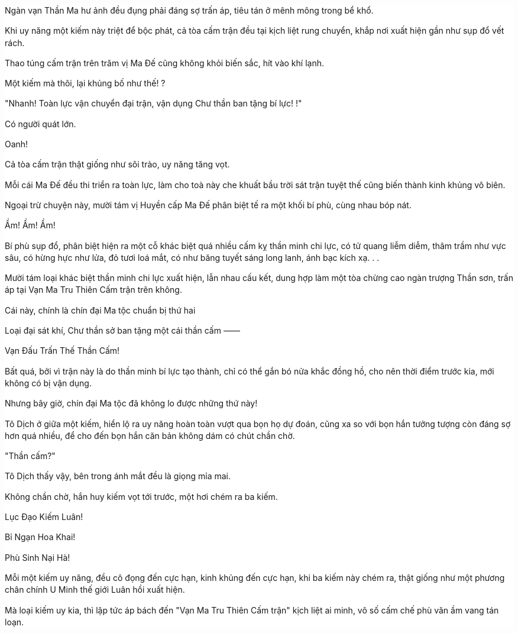 Ngàn vạn Thần Ma hư ảnh đều đụng phải đáng sợ trấn áp, tiêu tán ở mênh mông trong bể khổ.

Khi uy năng một kiếm này triệt để bộc phát, cả tòa cấm trận đều tại kịch liệt rung chuyển, khắp nơi xuất hiện gần như sụp đổ vết rách.

Thao túng cấm trận trên trăm vị Ma Đế cũng không khỏi biến sắc, hít vào khí lạnh.

Một kiếm mà thôi, lại khủng bố như thế! ?

"Nhanh! Toàn lực vận chuyển đại trận, vận dụng Chư thần ban tặng bí lực! !"

Có người quát lớn.

Oanh!

Cả tòa cấm trận thật giống như sôi trào, uy năng tăng vọt.

Mỗi cái Ma Đế đều thi triển ra toàn lực, làm cho toà này che khuất bầu trời sát trận tuyệt thế cũng biến thành kinh khủng vô biên.

Ngoại trừ chuyện này, mười tám vị Huyền cấp Ma Đế phân biệt tế ra một khối bí phù, cùng nhau bóp nát.

Ầm! Ầm! Ầm!

Bí phù sụp đổ, phân biệt hiện ra một cỗ khác biệt quá nhiều cấm kỵ thần minh chi lực, có tử quang liễm diễm, thâm trầm như vực sâu, có hừng hực như lửa, đỏ tươi loá mắt, có như băng tuyết sáng long lanh, ánh bạc kích xạ. . .

Mười tám loại khác biệt thần minh chi lực xuất hiện, lẫn nhau cấu kết, dung hợp làm một tòa chừng cao ngàn trượng Thần sơn, trấn áp tại Vạn Ma Tru Thiên Cấm trận trên không.

Cái này, chính là chín đại Ma tộc chuẩn bị thứ hai

Loại đại sát khí, Chư thần sở ban tặng một cái thần cấm ——

Vạn Đấu Trấn Thế Thần Cấm!

Bất quá, bởi vì trận này là do thần minh bí lực tạo thành, chỉ có thể gắn bó nửa khắc đồng hồ, cho nên thời điểm trước kia, mới không có bị vận dụng.

Nhưng bây giờ, chín đại Ma tộc đã không lo được những thứ này!

Tô Dịch ở giữa một kiếm, hiển lộ ra uy năng hoàn toàn vượt qua bọn họ dự đoán, cũng xa so với bọn hắn tưởng tượng còn đáng sợ hơn quá nhiều, để cho đến bọn hắn căn bản không dám có chút chần chờ.

"Thần cấm?"

Tô Dịch thấy vậy, bên trong ánh mắt đều là giọng mỉa mai.

Không chần chờ, hắn huy kiếm vọt tới trước, một hơi chém ra ba kiếm.

Lục Đạo Kiếm Luân!

Bỉ Ngạn Hoa Khai!

Phù Sinh Nại Hà!

Mỗi một kiếm uy năng, đều cô đọng đến cực hạn, kinh khủng đến cực hạn, khi ba kiếm này chém ra, thật giống như một phương chân chính U Minh thế giới Luân hồi xuất hiện.

Mà loại kiếm uy kia, thì lập tức áp bách đến "Vạn Ma Tru Thiên Cấm trận" kịch liệt ai minh, vô số cấm chế phù văn ầm vang tán loạn.
